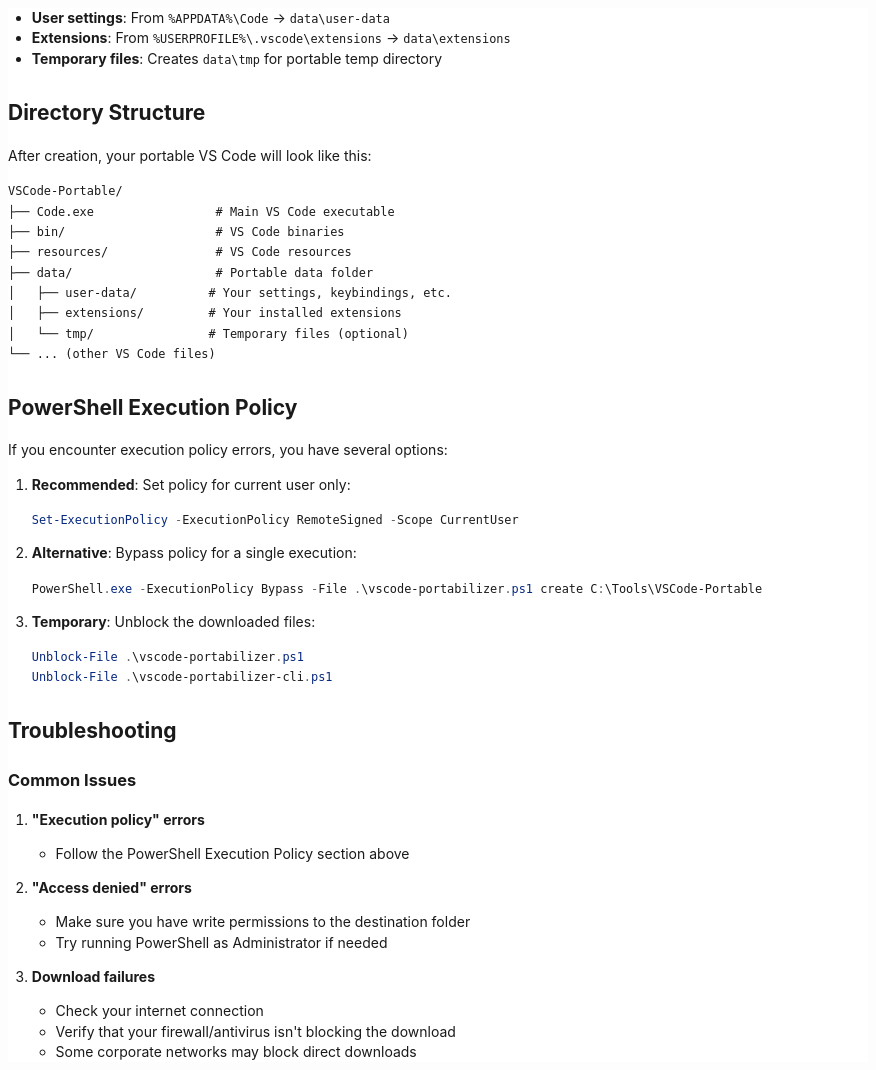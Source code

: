 - **User settings**: From `%APPDATA%\Code` → `data\user-data`
- **Extensions**: From `%USERPROFILE%\.vscode\extensions` → `data\extensions`
- **Temporary files**: Creates `data\tmp` for portable temp directory

## Directory Structure

After creation, your portable VS Code will look like this:

```
VSCode-Portable/
├── Code.exe                 # Main VS Code executable
├── bin/                     # VS Code binaries
├── resources/               # VS Code resources
├── data/                    # Portable data folder
│   ├── user-data/          # Your settings, keybindings, etc.
│   ├── extensions/         # Your installed extensions
│   └── tmp/                # Temporary files (optional)
└── ... (other VS Code files)
```

## PowerShell Execution Policy

If you encounter execution policy errors, you have several options:

1. **Recommended**: Set policy for current user only:
   ```powershell
   Set-ExecutionPolicy -ExecutionPolicy RemoteSigned -Scope CurrentUser
   ```

2. **Alternative**: Bypass policy for a single execution:
   ```powershell
   PowerShell.exe -ExecutionPolicy Bypass -File .\vscode-portabilizer.ps1 create C:\Tools\VSCode-Portable
   ```

3. **Temporary**: Unblock the downloaded files:
   ```powershell
   Unblock-File .\vscode-portabilizer.ps1
   Unblock-File .\vscode-portabilizer-cli.ps1
   ```

## Troubleshooting

### Common Issues

1. **"Execution policy" errors**
   - Follow the PowerShell Execution Policy section above

2. **"Access denied" errors**
   - Make sure you have write permissions to the destination folder
   - Try running PowerShell as Administrator if needed

3. **Download failures**
   - Check your internet connection
   - Verify that your firewall/antivirus isn't blocking the download
   - Some corporate networks may block direct downloads
